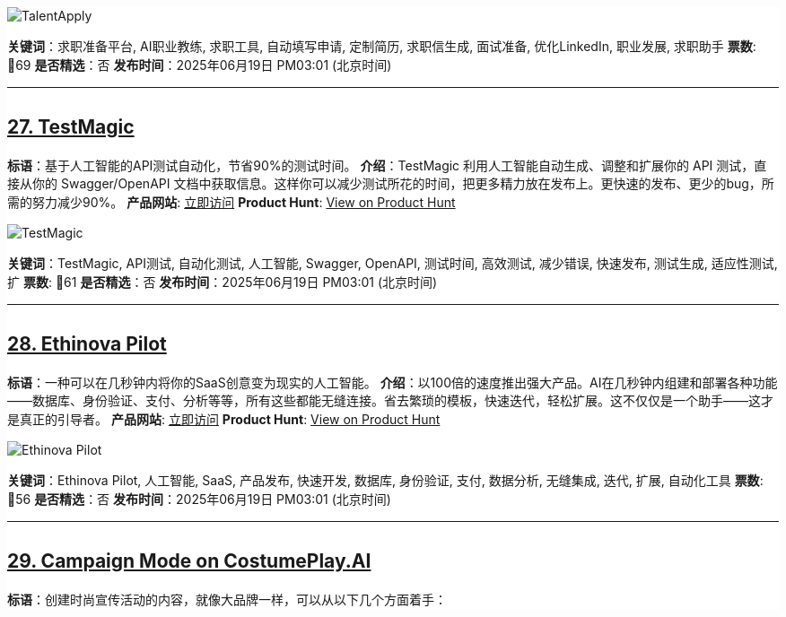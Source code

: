 ![TalentApply]()

**关键词**：求职准备平台, AI职业教练, 求职工具, 自动填写申请, 定制简历, 求职信生成, 面试准备, 优化LinkedIn, 职业发展, 求职助手
**票数**: 🔺69
**是否精选**：否
**发布时间**：2025年06月19日 PM03:01 (北京时间)

---

## [27. TestMagic](https://www.producthunt.com/posts/testmagic?utm_campaign=producthunt-api&utm_medium=api-v2&utm_source=Application%3A+daily+ph+%28ID%3A+133301%29)
**标语**：基于人工智能的API测试自动化，节省90%的测试时间。
**介绍**：TestMagic 利用人工智能自动生成、调整和扩展你的 API 测试，直接从你的 Swagger/OpenAPI 文档中获取信息。这样你可以减少测试所花的时间，把更多精力放在发布上。更快速的发布、更少的bug，所需的努力减少90%。
**产品网站**: [立即访问](https://www.producthunt.com/r/GKFKJMXRZGBYID?utm_campaign=producthunt-api&utm_medium=api-v2&utm_source=Application%3A+daily+ph+%28ID%3A+133301%29)
**Product Hunt**: [View on Product Hunt](https://www.producthunt.com/posts/testmagic?utm_campaign=producthunt-api&utm_medium=api-v2&utm_source=Application%3A+daily+ph+%28ID%3A+133301%29)

![TestMagic]()

**关键词**：TestMagic, API测试, 自动化测试, 人工智能, Swagger, OpenAPI, 测试时间, 高效测试, 减少错误, 快速发布, 测试生成, 适应性测试, 扩
**票数**: 🔺61
**是否精选**：否
**发布时间**：2025年06月19日 PM03:01 (北京时间)

---

## [28. Ethinova Pilot](https://www.producthunt.com/posts/ethinova-pilot?utm_campaign=producthunt-api&utm_medium=api-v2&utm_source=Application%3A+daily+ph+%28ID%3A+133301%29)
**标语**：一种可以在几秒钟内将你的SaaS创意变为现实的人工智能。
**介绍**：以100倍的速度推出强大产品。AI在几秒钟内组建和部署各种功能——数据库、身份验证、支付、分析等等，所有这些都能无缝连接。省去繁琐的模板，快速迭代，轻松扩展。这不仅仅是一个助手——这才是真正的引导者。
**产品网站**: [立即访问](https://www.producthunt.com/r/T6JM25ZMWNKXVT?utm_campaign=producthunt-api&utm_medium=api-v2&utm_source=Application%3A+daily+ph+%28ID%3A+133301%29)
**Product Hunt**: [View on Product Hunt](https://www.producthunt.com/posts/ethinova-pilot?utm_campaign=producthunt-api&utm_medium=api-v2&utm_source=Application%3A+daily+ph+%28ID%3A+133301%29)

![Ethinova Pilot]()

**关键词**：Ethinova Pilot, 人工智能, SaaS, 产品发布, 快速开发, 数据库, 身份验证, 支付, 数据分析, 无缝集成, 迭代, 扩展, 自动化工具
**票数**: 🔺56
**是否精选**：否
**发布时间**：2025年06月19日 PM03:01 (北京时间)

---

## [29. Campaign Mode on CostumePlay.AI](https://www.producthunt.com/posts/campaign-mode-on-costumeplay-ai?utm_campaign=producthunt-api&utm_medium=api-v2&utm_source=Application%3A+daily+ph+%28ID%3A+133301%29)
**标语**：创建时尚宣传活动的内容，就像大品牌一样，可以从以下几个方面着手：
